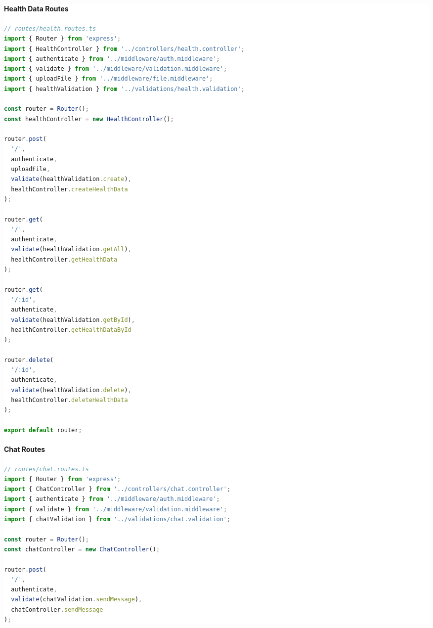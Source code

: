 #### Health Data Routes

```typescript
// routes/health.routes.ts
import { Router } from 'express';
import { HealthController } from '../controllers/health.controller';
import { authenticate } from '../middleware/auth.middleware';
import { validate } from '../middleware/validation.middleware';
import { uploadFile } from '../middleware/file.middleware';
import { healthValidation } from '../validations/health.validation';

const router = Router();
const healthController = new HealthController();

router.post(
  '/',
  authenticate,
  uploadFile,
  validate(healthValidation.create),
  healthController.createHealthData
);

router.get(
  '/',
  authenticate,
  validate(healthValidation.getAll),
  healthController.getHealthData
);

router.get(
  '/:id',
  authenticate,
  validate(healthValidation.getById),
  healthController.getHealthDataById
);

router.delete(
  '/:id',
  authenticate,
  validate(healthValidation.delete),
  healthController.deleteHealthData
);

export default router;
```

#### Chat Routes

```typescript
// routes/chat.routes.ts
import { Router } from 'express';
import { ChatController } from '../controllers/chat.controller';
import { authenticate } from '../middleware/auth.middleware';
import { validate } from '../middleware/validation.middleware';
import { chatValidation } from '../validations/chat.validation';

const router = Router();
const chatController = new ChatController();

router.post(
  '/',
  authenticate,
  validate(chatValidation.sendMessage),
  chatController.sendMessage
);
```